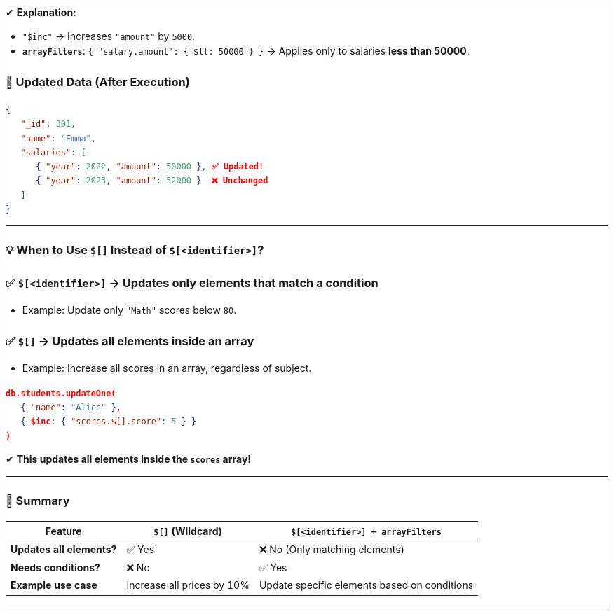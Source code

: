 ✔ **Explanation:**

- `"$inc"` → Increases `"amount"` by `5000`.
- **`arrayFilters`**: `{ "salary.amount": { $lt: 50000 } }` → Applies only to salaries **less than 50000**.

### **🔹 Updated Data (After Execution)**

```json
{
   "_id": 301,
   "name": "Emma",
   "salaries": [
      { "year": 2022, "amount": 50000 }, ✅ Updated!
      { "year": 2023, "amount": 52000 }  ❌ Unchanged
   ]
}
```

---

### **💡 When to Use `$[]` Instead of `$[<identifier>]`?**

### **✅ `$[<identifier>]` → Updates only elements that match a condition**

- Example: Update only `"Math"` scores below `80`.

### **✅ `$[]` → Updates all elements inside an array**

- Example: Increase all scores in an array, regardless of subject.

```json
db.students.updateOne(
   { "name": "Alice" },
   { $inc: { "scores.$[].score": 5 } }
)
```

✔ **This updates all elements inside the `scores` array!**

---

### **📌 Summary**

|Feature|`$[]` (Wildcard)|`$[<identifier>] + arrayFilters`|
|---|---|---|
|**Updates all elements?**|✅ Yes|❌ No (Only matching elements)|
|**Needs conditions?**|❌ No|✅ Yes|
|**Example use case**|Increase all prices by 10%|Update specific elements based on conditions|

---
